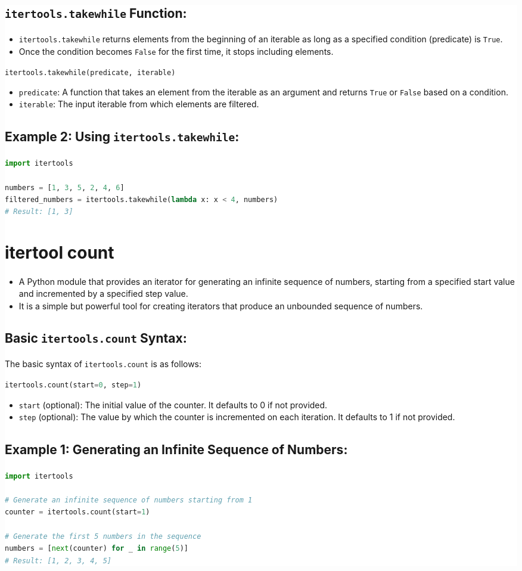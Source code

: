 ## `itertools.takewhile` Function:

- `itertools.takewhile` returns elements from the beginning of an iterable as long as a specified condition (predicate) is `True`. 
- Once the condition becomes `False` for the first time, it stops including elements. 

```python
itertools.takewhile(predicate, iterable)
```

- `predicate`: A function that takes an element from the iterable as an argument and returns `True` or `False` based on a condition.
- `iterable`: The input iterable from which elements are filtered.

## Example 2: Using `itertools.takewhile`:

```python
import itertools

numbers = [1, 3, 5, 2, 4, 6]
filtered_numbers = itertools.takewhile(lambda x: x < 4, numbers)
# Result: [1, 3]
```

# itertool count

- A Python module that provides an iterator for generating an infinite sequence of numbers, starting from a specified start value and incremented by a specified step value. 
- It is a simple but powerful tool for creating iterators that produce an unbounded sequence of numbers. 

## Basic `itertools.count` Syntax:

The basic syntax of `itertools.count` is as follows:

```python
itertools.count(start=0, step=1)
```

- `start` (optional): The initial value of the counter. It defaults to 0 if not provided.
- `step` (optional): The value by which the counter is incremented on each iteration. It defaults to 1 if not provided.

## Example 1: Generating an Infinite Sequence of Numbers:

```python
import itertools

# Generate an infinite sequence of numbers starting from 1
counter = itertools.count(start=1)

# Generate the first 5 numbers in the sequence
numbers = [next(counter) for _ in range(5)]
# Result: [1, 2, 3, 4, 5]
```
